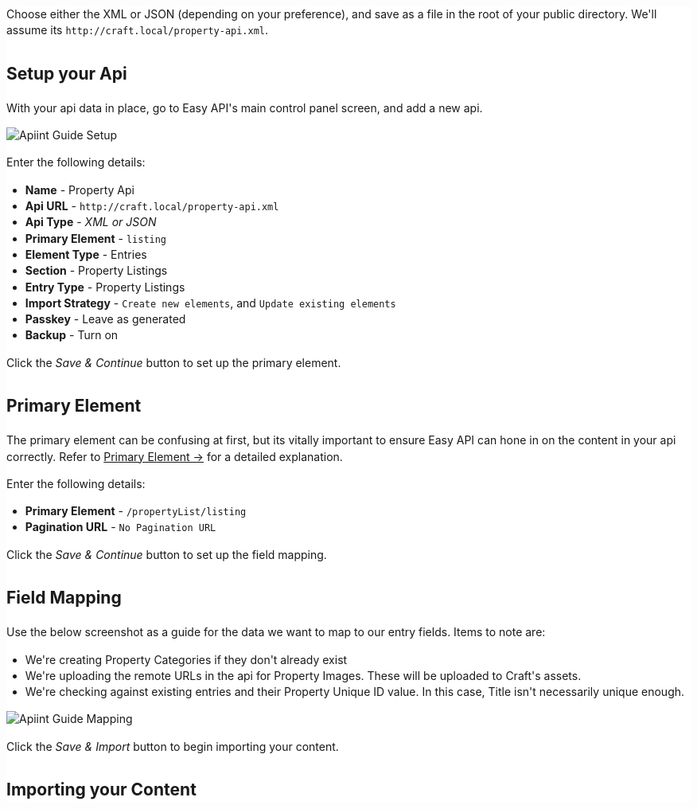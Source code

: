 Choose either the XML or JSON (depending on your preference), and save as a file in the root of your public directory. We'll assume its `http://craft.local/property-api.xml`.

## Setup your Api

With your api data in place, go to Easy API's main control panel screen, and add a new api.

![Apiint Guide Setup](../screenshots/easyapi-guide-setup.png)

Enter the following details:

- **Name** - Property Api
- **Api URL** - `http://craft.local/property-api.xml`
- **Api Type** - _XML or JSON_
- **Primary Element** - `listing`
- **Element Type** - Entries
- **Section** - Property Listings
- **Entry Type** - Property Listings
- **Import Strategy** - `Create new elements`, and `Update existing elements`
- **Passkey** - Leave as generated
- **Backup** - Turn on

Click the _Save & Continue_ button to set up the primary element.

## Primary Element

The primary element can be confusing at first, but its vitally important to ensure Easy API can hone in on the content in your api correctly. Refer to [Primary Element →](../feature-tour/primary-element.md) for a detailed explanation.

Enter the following details:

- **Primary Element** - `/propertyList/listing`
- **Pagination URL** - `No Pagination URL`

Click the _Save & Continue_ button to set up the field mapping.

## Field Mapping

Use the below screenshot as a guide for the data we want to map to our entry fields. Items to note are:

- We're creating Property Categories if they don't already exist
- We're uploading the remote URLs in the api for Property Images. These will be uploaded to Craft's assets.
- We're checking against existing entries and their Property Unique ID value. In this case, Title isn't necessarily unique enough.

![Apiint Guide Mapping](../screenshots/easyapi-guide-mapping.png)

Click the _Save & Import_ button to begin importing your content.

## Importing your Content
